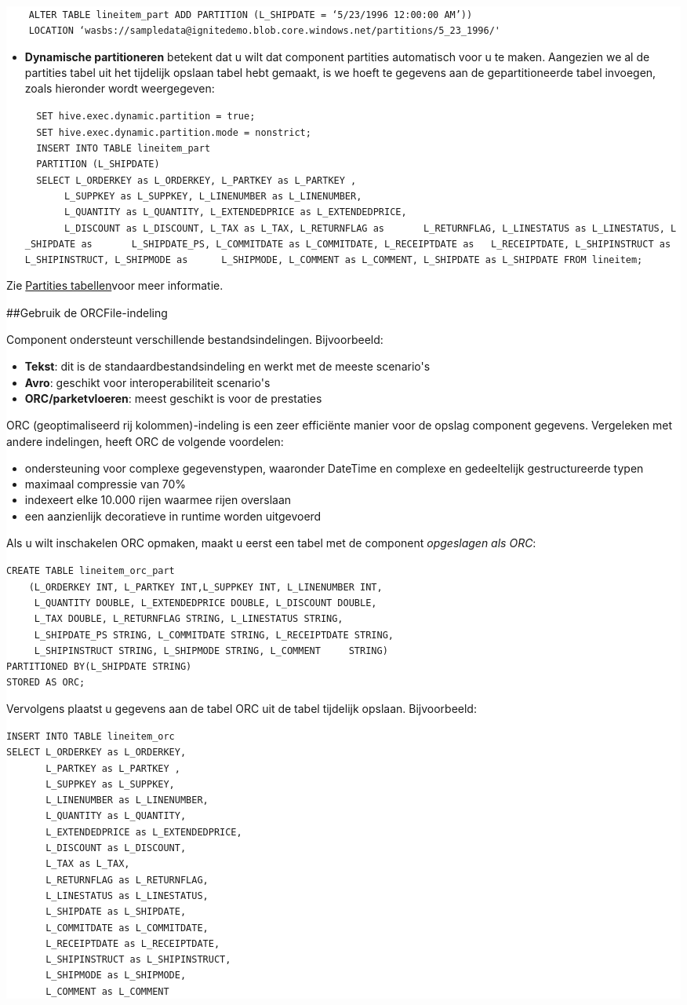         ALTER TABLE lineitem_part ADD PARTITION (L_SHIPDATE = ‘5/23/1996 12:00:00 AM’))
        LOCATION ‘wasbs://sampledata@ignitedemo.blob.core.windows.net/partitions/5_23_1996/'

- **Dynamische partitioneren** betekent dat u wilt dat component partities automatisch voor u te maken. Aangezien we al de partities tabel uit het tijdelijk opslaan tabel hebt gemaakt, is we hoeft te gegevens aan de gepartitioneerde tabel invoegen, zoals hieronder wordt weergegeven:

        SET hive.exec.dynamic.partition = true;
        SET hive.exec.dynamic.partition.mode = nonstrict;
        INSERT INTO TABLE lineitem_part
        PARTITION (L_SHIPDATE)
        SELECT L_ORDERKEY as L_ORDERKEY, L_PARTKEY as L_PARTKEY , 
             L_SUPPKEY as L_SUPPKEY, L_LINENUMBER as L_LINENUMBER,
             L_QUANTITY as L_QUANTITY, L_EXTENDEDPRICE as L_EXTENDEDPRICE,
             L_DISCOUNT as L_DISCOUNT, L_TAX as L_TAX, L_RETURNFLAG as       L_RETURNFLAG, L_LINESTATUS as L_LINESTATUS, L_SHIPDATE as       L_SHIPDATE_PS, L_COMMITDATE as L_COMMITDATE, L_RECEIPTDATE as   L_RECEIPTDATE, L_SHIPINSTRUCT as L_SHIPINSTRUCT, L_SHIPMODE as      L_SHIPMODE, L_COMMENT as L_COMMENT, L_SHIPDATE as L_SHIPDATE FROM lineitem;

Zie [Partities tabellen](https://cwiki.apache.org/confluence/display/Hive/LanguageManual+DDL#LanguageManualDDL-PartitionedTables)voor meer informatie.

##<a name="use-the-orcfile-format"></a>Gebruik de ORCFile-indeling

Component ondersteunt verschillende bestandsindelingen. Bijvoorbeeld:

- **Tekst**: dit is de standaardbestandsindeling en werkt met de meeste scenario's
- **Avro**: geschikt voor interoperabiliteit scenario's
- **ORC/parketvloeren**: meest geschikt is voor de prestaties

ORC (geoptimaliseerd rij kolommen)-indeling is een zeer efficiënte manier voor de opslag component gegevens. Vergeleken met andere indelingen, heeft ORC de volgende voordelen:

- ondersteuning voor complexe gegevenstypen, waaronder DateTime en complexe en gedeeltelijk gestructureerde typen
- maximaal compressie van 70%
- indexeert elke 10.000 rijen waarmee rijen overslaan
- een aanzienlijk decoratieve in runtime worden uitgevoerd

Als u wilt inschakelen ORC opmaken, maakt u eerst een tabel met de component *opgeslagen als ORC*:

    CREATE TABLE lineitem_orc_part
        (L_ORDERKEY INT, L_PARTKEY INT,L_SUPPKEY INT, L_LINENUMBER INT,
         L_QUANTITY DOUBLE, L_EXTENDEDPRICE DOUBLE, L_DISCOUNT DOUBLE,
         L_TAX DOUBLE, L_RETURNFLAG STRING, L_LINESTATUS STRING,
         L_SHIPDATE_PS STRING, L_COMMITDATE STRING, L_RECEIPTDATE STRING,
         L_SHIPINSTRUCT STRING, L_SHIPMODE STRING, L_COMMENT     STRING)
    PARTITIONED BY(L_SHIPDATE STRING)
    STORED AS ORC;

Vervolgens plaatst u gegevens aan de tabel ORC uit de tabel tijdelijk opslaan. Bijvoorbeeld:

    INSERT INTO TABLE lineitem_orc
    SELECT L_ORDERKEY as L_ORDERKEY, 
           L_PARTKEY as L_PARTKEY , 
           L_SUPPKEY as L_SUPPKEY,
           L_LINENUMBER as L_LINENUMBER,
           L_QUANTITY as L_QUANTITY, 
           L_EXTENDEDPRICE as L_EXTENDEDPRICE,
           L_DISCOUNT as L_DISCOUNT,
           L_TAX as L_TAX,
           L_RETURNFLAG as L_RETURNFLAG,
           L_LINESTATUS as L_LINESTATUS,
           L_SHIPDATE as L_SHIPDATE,
           L_COMMITDATE as L_COMMITDATE,
           L_RECEIPTDATE as L_RECEIPTDATE, 
           L_SHIPINSTRUCT as L_SHIPINSTRUCT,
           L_SHIPMODE as L_SHIPMODE,
           L_COMMENT as L_COMMENT